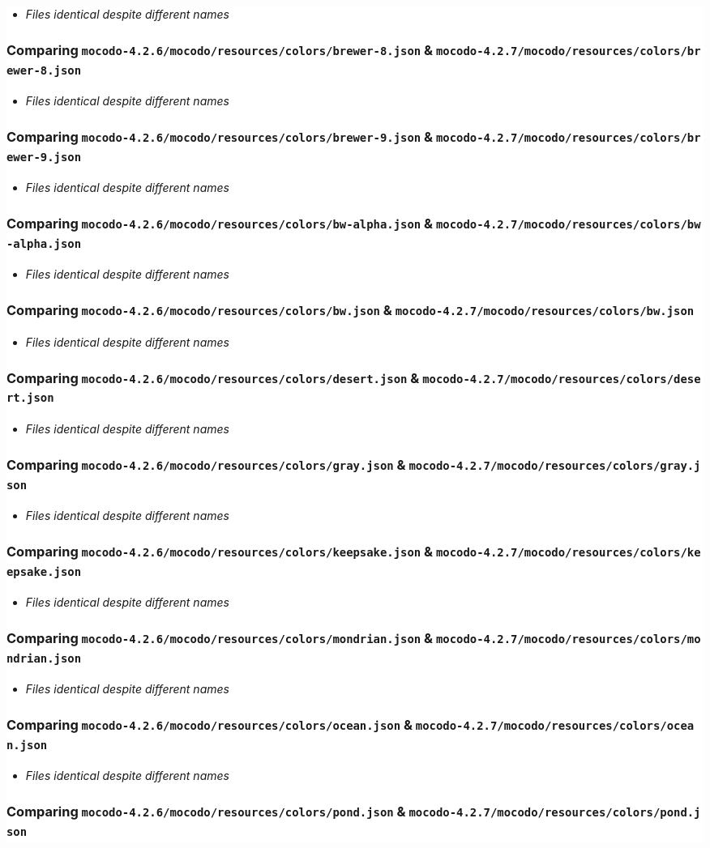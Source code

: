  * *Files identical despite different names*

### Comparing `mocodo-4.2.6/mocodo/resources/colors/brewer-8.json` & `mocodo-4.2.7/mocodo/resources/colors/brewer-8.json`

 * *Files identical despite different names*

### Comparing `mocodo-4.2.6/mocodo/resources/colors/brewer-9.json` & `mocodo-4.2.7/mocodo/resources/colors/brewer-9.json`

 * *Files identical despite different names*

### Comparing `mocodo-4.2.6/mocodo/resources/colors/bw-alpha.json` & `mocodo-4.2.7/mocodo/resources/colors/bw-alpha.json`

 * *Files identical despite different names*

### Comparing `mocodo-4.2.6/mocodo/resources/colors/bw.json` & `mocodo-4.2.7/mocodo/resources/colors/bw.json`

 * *Files identical despite different names*

### Comparing `mocodo-4.2.6/mocodo/resources/colors/desert.json` & `mocodo-4.2.7/mocodo/resources/colors/desert.json`

 * *Files identical despite different names*

### Comparing `mocodo-4.2.6/mocodo/resources/colors/gray.json` & `mocodo-4.2.7/mocodo/resources/colors/gray.json`

 * *Files identical despite different names*

### Comparing `mocodo-4.2.6/mocodo/resources/colors/keepsake.json` & `mocodo-4.2.7/mocodo/resources/colors/keepsake.json`

 * *Files identical despite different names*

### Comparing `mocodo-4.2.6/mocodo/resources/colors/mondrian.json` & `mocodo-4.2.7/mocodo/resources/colors/mondrian.json`

 * *Files identical despite different names*

### Comparing `mocodo-4.2.6/mocodo/resources/colors/ocean.json` & `mocodo-4.2.7/mocodo/resources/colors/ocean.json`

 * *Files identical despite different names*

### Comparing `mocodo-4.2.6/mocodo/resources/colors/pond.json` & `mocodo-4.2.7/mocodo/resources/colors/pond.json`
